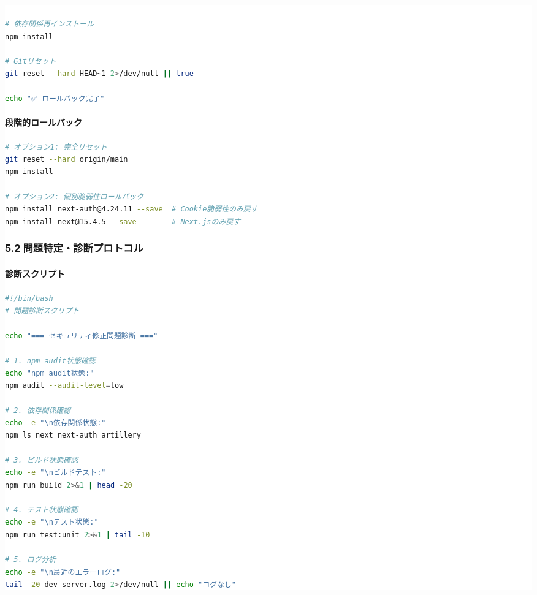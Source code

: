```bash

# 依存関係再インストール
npm install

# Gitリセット
git reset --hard HEAD~1 2>/dev/null || true

echo "✅ ロールバック完了"
```

#### 段階的ロールバック

```bash
# オプション1: 完全リセット
git reset --hard origin/main
npm install

# オプション2: 個別脆弱性ロールバック
npm install next-auth@4.24.11 --save  # Cookie脆弱性のみ戻す
npm install next@15.4.5 --save        # Next.jsのみ戻す
```

### 5.2 問題特定・診断プロトコル

#### 診断スクリプト

```bash
#!/bin/bash
# 問題診断スクリプト

echo "=== セキュリティ修正問題診断 ==="

# 1. npm audit状態確認
echo "npm audit状態:"
npm audit --audit-level=low

# 2. 依存関係確認
echo -e "\n依存関係状態:"
npm ls next next-auth artillery

# 3. ビルド状態確認
echo -e "\nビルドテスト:"
npm run build 2>&1 | head -20

# 4. テスト状態確認
echo -e "\nテスト状態:"
npm run test:unit 2>&1 | tail -10

# 5. ログ分析
echo -e "\n最近のエラーログ:"
tail -20 dev-server.log 2>/dev/null || echo "ログなし"
```
